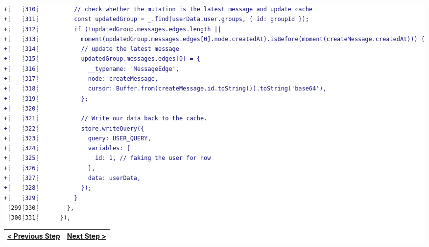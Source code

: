 ```diff
+┊   ┊310┊          // check whether the mutation is the latest message and update cache
+┊   ┊311┊          const updatedGroup = _.find(userData.user.groups, { id: groupId });
+┊   ┊312┊          if (!updatedGroup.messages.edges.length ||
+┊   ┊313┊            moment(updatedGroup.messages.edges[0].node.createdAt).isBefore(moment(createMessage.createdAt))) {
+┊   ┊314┊            // update the latest message
+┊   ┊315┊            updatedGroup.messages.edges[0] = {
+┊   ┊316┊              __typename: 'MessageEdge',
+┊   ┊317┊              node: createMessage,
+┊   ┊318┊              cursor: Buffer.from(createMessage.id.toString()).toString('base64'),
+┊   ┊319┊            };
+┊   ┊320┊
+┊   ┊321┊            // Write our data back to the cache.
+┊   ┊322┊            store.writeQuery({
+┊   ┊323┊              query: USER_QUERY,
+┊   ┊324┊              variables: {
+┊   ┊325┊                id: 1, // faking the user for now
+┊   ┊326┊              },
+┊   ┊327┊              data: userData,
+┊   ┊328┊            });
+┊   ┊329┊          }
 ┊299┊330┊        },
 ┊300┊331┊      }),
```

[}]: #


[//]: # (foot-start)

[{]: <helper> (navStep)

| [< Previous Step](step4.md) | [Next Step >](step6.md) |
|:--------------------------------|--------------------------------:|

[}]: #


[//]: # (head-end)
[{]: <helper> (diffStep 5.1)
[{]: <helper> (diffStep 5.2)
[{]: <helper> (diffStep 5.3 files="client/src/screens/messages.screen.js")
[{]: <helper> (diffStep 5.4)
[{]: <helper> (diffStep 5.5)
[{]: <helper> (diffStep 5.6)
[{]: <helper> (diffStep 5.7)
[{]: <helper> (diffStep 5.8)
[{]: <helper> (diffStep 5.9)
[{]: <helper> (diffStep "5.10")